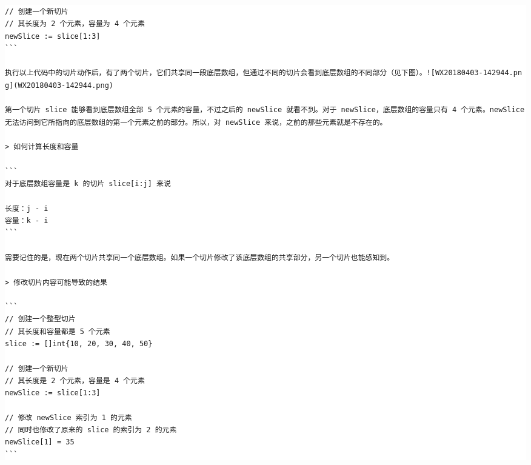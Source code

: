	// 创建一个新切片
	// 其长度为 2 个元素，容量为 4 个元素
	newSlice := slice[1:3]
	```

	执行以上代码中的切片动作后，有了两个切片，它们共享同一段底层数组，但通过不同的切片会看到底层数组的不同部分（见下图）。![WX20180403-142944.png](WX20180403-142944.png)

	第一个切片 slice 能够看到底层数组全部 5 个元素的容量，不过之后的 newSlice 就看不到。对于 newSlice，底层数组的容量只有 4 个元素。newSlice 
	无法访问到它所指向的底层数组的第一个元素之前的部分。所以，对 newSlice 来说，之前的那些元素就是不存在的。

	> 如何计算长度和容量

	```
	对于底层数组容量是 k 的切片 slice[i:j] 来说

	长度：j - i
	容量：k - i
	```

	需要记住的是，现在两个切片共享同一个底层数组。如果一个切片修改了该底层数组的共享部分，另一个切片也能感知到。

	> 修改切片内容可能导致的结果

	```
	// 创建一个整型切片
	// 其长度和容量都是 5 个元素
	slice := []int{10, 20, 30, 40, 50}

	// 创建一个新切片
	// 其长度是 2 个元素，容量是 4 个元素
	newSlice := slice[1:3]

	// 修改 newSlice 索引为 1 的元素
	// 同时也修改了原来的 slice 的索引为 2 的元素
	newSlice[1] = 35
	```
